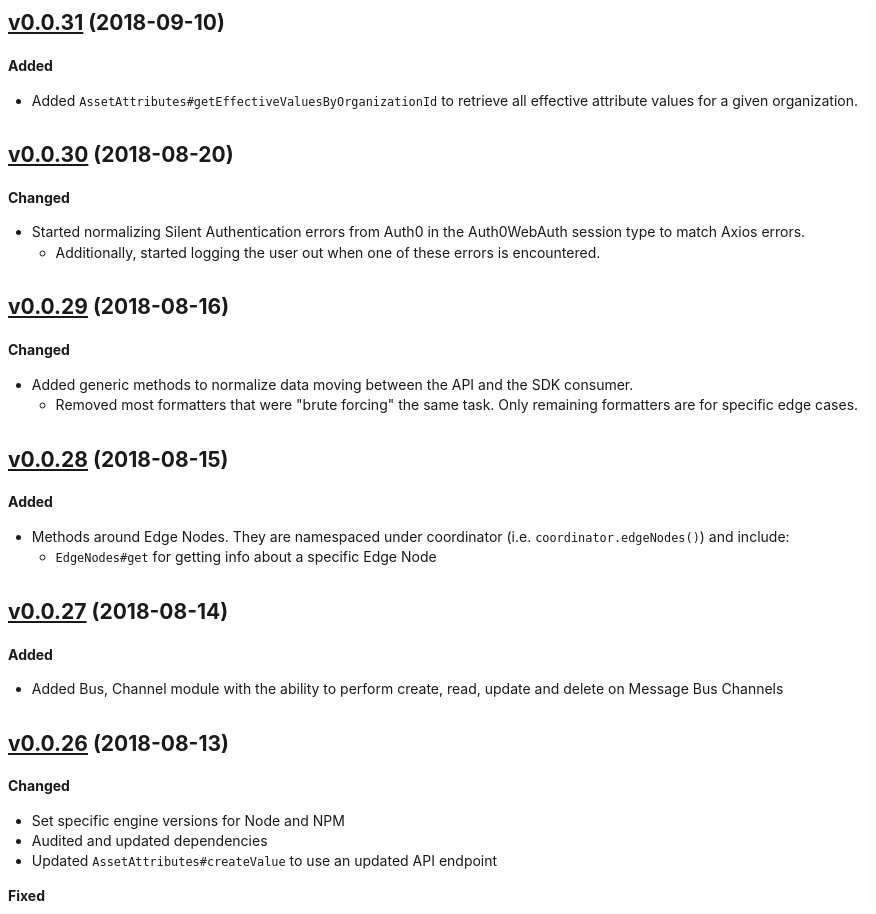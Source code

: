 ## [v0.0.31](http://github.com/ndustrialio/contxt-sdk-js/tree/v0.0.31) (2018-09-10)

**Added**

- Added `AssetAttributes#getEffectiveValuesByOrganizationId` to retrieve all effective attribute values for a given organization.

## [v0.0.30](http://github.com/ndustrialio/contxt-sdk-js/tree/v0.0.30) (2018-08-20)

**Changed**

- Started normalizing Silent Authentication errors from Auth0 in the Auth0WebAuth session type to match Axios errors.
  - Additionally, started logging the user out when one of these errors is encountered.

## [v0.0.29](http://github.com/ndustrialio/contxt-sdk-js/tree/v0.0.29) (2018-08-16)

**Changed**

- Added generic methods to normalize data moving between the API and the SDK consumer.
  - Removed most formatters that were "brute forcing" the same task. Only remaining formatters are for specific edge cases.

## [v0.0.28](http://github.com/ndustrialio/contxt-sdk-js/tree/v0.0.28) (2018-08-15)

**Added**

- Methods around Edge Nodes. They are namespaced under coordinator (i.e. `coordinator.edgeNodes()`) and include:
  - `EdgeNodes#get` for getting info about a specific Edge Node

## [v0.0.27](http://github.com/ndustrialio/contxt-sdk-js/tree/v0.0.27) (2018-08-14)

**Added**

- Added Bus, Channel module with the ability to perform create, read, update and delete on Message Bus Channels

## [v0.0.26](http://github.com/ndustrialio/contxt-sdk-js/tree/v0.0.26) (2018-08-13)

**Changed**

- Set specific engine versions for Node and NPM
- Audited and updated dependencies
- Updated `AssetAttributes#createValue` to use an updated API endpoint

**Fixed**

